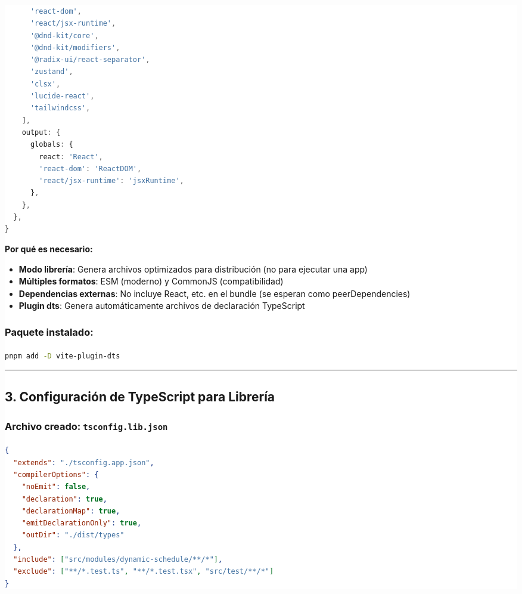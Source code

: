 ```typescript
      'react-dom',
      'react/jsx-runtime',
      '@dnd-kit/core',
      '@dnd-kit/modifiers',
      '@radix-ui/react-separator',
      'zustand',
      'clsx',
      'lucide-react',
      'tailwindcss',
    ],
    output: {
      globals: {
        react: 'React',
        'react-dom': 'ReactDOM',
        'react/jsx-runtime': 'jsxRuntime',
      },
    },
  },
}
```

**Por qué es necesario:**
- **Modo librería**: Genera archivos optimizados para distribución (no para ejecutar una app)
- **Múltiples formatos**: ESM (moderno) y CommonJS (compatibilidad)
- **Dependencias externas**: No incluye React, etc. en el bundle (se esperan como peerDependencies)
- **Plugin dts**: Genera automáticamente archivos de declaración TypeScript

### Paquete instalado:
```bash
pnpm add -D vite-plugin-dts
```

---

## 3. Configuración de TypeScript para Librería

### Archivo creado: `tsconfig.lib.json`

```json
{
  "extends": "./tsconfig.app.json",
  "compilerOptions": {
    "noEmit": false,
    "declaration": true,
    "declarationMap": true,
    "emitDeclarationOnly": true,
    "outDir": "./dist/types"
  },
  "include": ["src/modules/dynamic-schedule/**/*"],
  "exclude": ["**/*.test.ts", "**/*.test.tsx", "src/test/**/*"]
}
```
